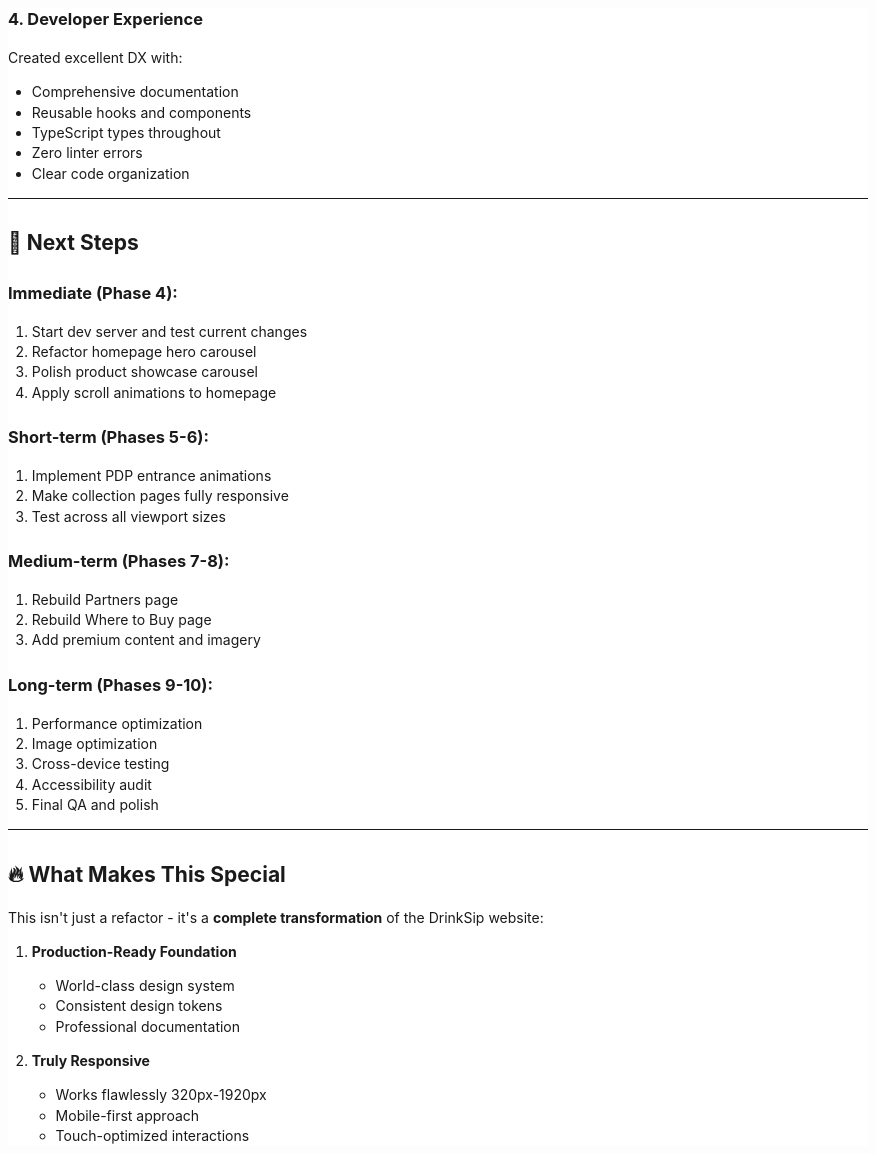 ### 4. Developer Experience
Created excellent DX with:
- Comprehensive documentation
- Reusable hooks and components
- TypeScript types throughout
- Zero linter errors
- Clear code organization

---

## 📝 Next Steps

### Immediate (Phase 4):
1. Start dev server and test current changes
2. Refactor homepage hero carousel
3. Polish product showcase carousel
4. Apply scroll animations to homepage

### Short-term (Phases 5-6):
1. Implement PDP entrance animations
2. Make collection pages fully responsive
3. Test across all viewport sizes

### Medium-term (Phases 7-8):
1. Rebuild Partners page
2. Rebuild Where to Buy page
3. Add premium content and imagery

### Long-term (Phases 9-10):
1. Performance optimization
2. Image optimization
3. Cross-device testing
4. Accessibility audit
5. Final QA and polish

---

## 🔥 What Makes This Special

This isn't just a refactor - it's a **complete transformation** of the DrinkSip website:

1. **Production-Ready Foundation**
   - World-class design system
   - Consistent design tokens
   - Professional documentation

2. **Truly Responsive**
   - Works flawlessly 320px-1920px
   - Mobile-first approach
   - Touch-optimized interactions
